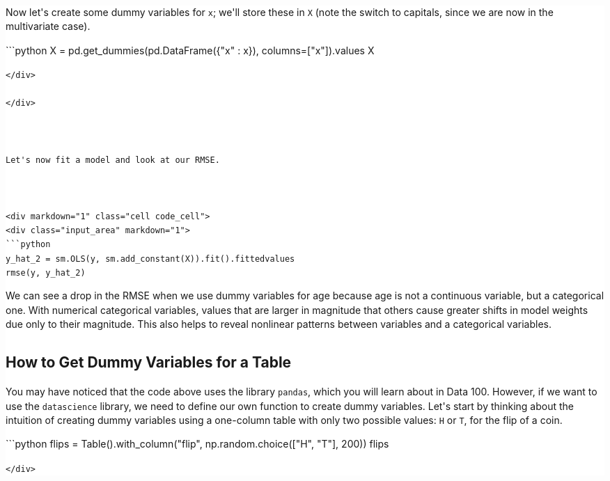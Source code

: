 </div>



Now let's create some dummy variables for `x`; we'll store these in `X` (note the switch to capitals, since we are now in the multivariate case).



<div markdown="1" class="cell code_cell">
<div class="input_area" markdown="1">
```python
X = pd.get_dummies(pd.DataFrame({"x" : x}), columns=["x"]).values
X

```
</div>

</div>



Let's now fit a model and look at our RMSE.



<div markdown="1" class="cell code_cell">
<div class="input_area" markdown="1">
```python
y_hat_2 = sm.OLS(y, sm.add_constant(X)).fit().fittedvalues
rmse(y, y_hat_2)

```
</div>

</div>



We can see a drop in the RMSE when we use dummy variables for age because age is not a continuous variable, but a categorical one. With numerical categorical variables, values that are larger in magnitude that others cause greater shifts in model weights due only to their magnitude. This also helps to reveal nonlinear patterns between variables and a categorical variables.



## How to Get Dummy Variables for a Table

You may have noticed that the code above uses the library `pandas`, which you will learn about in Data 100. However, if we want to use the `datascience` library, we need to define our own function to create dummy variables. Let's start by thinking about the intuition of creating dummy variables using a one-column table with only two possible values: `H` or `T`, for the flip of a coin.



<div markdown="1" class="cell code_cell">
<div class="input_area" markdown="1">
```python
flips = Table().with_column("flip", np.random.choice(["H", "T"], 200))
flips

```
</div>
